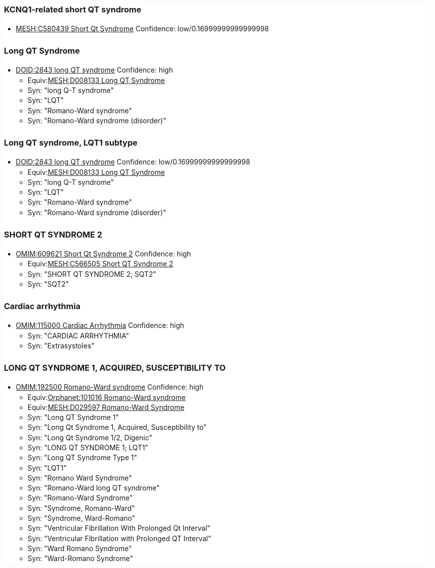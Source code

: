 ### KCNQ1-related short QT syndrome
 * [MESH:C580439 Short Qt Syndrome](http://beta.monarchinitiative.org/disease/MESH:C580439) Confidence: low/0.16999999999999998

### Long QT Syndrome
 * [DOID:2843 long QT syndrome](http://beta.monarchinitiative.org/disease/DOID:2843) Confidence: high
    * Equiv:[MESH:D008133 Long QT Syndrome](http://beta.monarchinitiative.org/disease/MESH:D008133)
    * Syn: "long Q-T syndrome"
    * Syn: "LQT"
    * Syn: "Romano-Ward syndrome"
    * Syn: "Romano-Ward syndrome (disorder)"

### Long QT syndrome, LQT1 subtype
 * [DOID:2843 long QT syndrome](http://beta.monarchinitiative.org/disease/DOID:2843) Confidence: low/0.16999999999999998
    * Equiv:[MESH:D008133 Long QT Syndrome](http://beta.monarchinitiative.org/disease/MESH:D008133)
    * Syn: "long Q-T syndrome"
    * Syn: "LQT"
    * Syn: "Romano-Ward syndrome"
    * Syn: "Romano-Ward syndrome (disorder)"

### SHORT QT SYNDROME 2
 * [OMIM:609621 Short Qt Syndrome 2](http://beta.monarchinitiative.org/disease/OMIM:609621) Confidence: high
    * Equiv:[MESH:C566505 Short QT Syndrome 2](http://beta.monarchinitiative.org/disease/MESH:C566505)
    * Syn: "SHORT QT SYNDROME 2; SQT2"
    * Syn: "SQT2"

### Cardiac arrhythmia
 * [OMIM:115000 Cardiac Arrhythmia](http://beta.monarchinitiative.org/disease/OMIM:115000) Confidence: high
    * Syn: "CARDIAC ARRHYTHMIA"
    * Syn: "Extrasystoles"

### LONG QT SYNDROME 1, ACQUIRED, SUSCEPTIBILITY TO
 * [OMIM:192500 Romano-Ward syndrome](http://beta.monarchinitiative.org/disease/OMIM:192500) Confidence: high
    * Equiv:[Orphanet:101016 Romano-Ward syndrome](http://beta.monarchinitiative.org/disease/Orphanet:101016)
    * Equiv:[MESH:D029597 Romano-Ward Syndrome](http://beta.monarchinitiative.org/disease/MESH:D029597)
    * Syn: "Long QT Syndrome 1"
    * Syn: "Long Qt Syndrome 1, Acquired, Susceptibility to"
    * Syn: "Long Qt Syndrome 1/2, Digenic"
    * Syn: "LONG QT SYNDROME 1; LQT1"
    * Syn: "Long QT Syndrome Type 1"
    * Syn: "LQT1"
    * Syn: "Romano Ward Syndrome"
    * Syn: "Romano-Ward long QT syndrome"
    * Syn: "Romano-Ward Syndrome"
    * Syn: "Syndrome, Romano-Ward"
    * Syn: "Syndrome, Ward-Romano"
    * Syn: "Ventricular Fibrillation With Prolonged Qt Interval"
    * Syn: "Ventricular Fibrillation with Prolonged QT Interval"
    * Syn: "Ward Romano Syndrome"
    * Syn: "Ward-Romano Syndrome"

